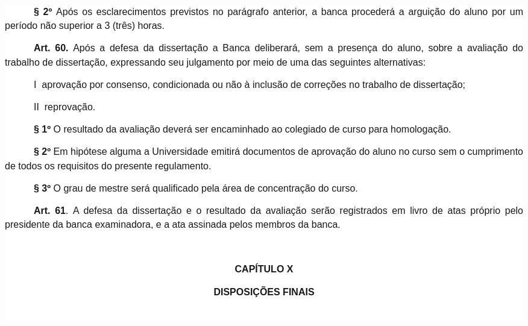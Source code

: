 <p class=MsoNormal style='text-align:justify;text-indent:36.0pt'><b
style='mso-bidi-font-weight:normal'><span style='font-size:12.0pt;font-family:
Arial'>§ 2º</span></b><span style='font-size:12.0pt;font-family:Arial'>&nbsp;Após
os esclarecimentos previstos no parágrafo anterior, a banca procederá a
arguição do aluno por um período não superior a 3 (três) horas.<o:p></o:p></span></p>

<p class=MsoNormal style='text-align:justify;text-indent:36.0pt'><b
style='mso-bidi-font-weight:normal'><span style='font-size:12.0pt;font-family:
Arial'>Art. 60.</span></b><span style='font-size:12.0pt;font-family:Arial'>&nbsp;Após
a defesa da dissertação a Banca deliberará, sem a presença do aluno, sobre a
avaliação do trabalho de dissertação, expressando seu julgamento por meio de
uma das seguintes alternativas:<o:p></o:p></span></p>

<p class=MsoNormal style='text-align:justify;text-indent:36.0pt'><span
style='font-size:12.0pt;font-family:Arial'>I&nbsp;&nbsp;aprovação por
consenso, condicionada ou não à inclusão de correções no trabalho de
dissertação;<o:p></o:p></span></p>

<p class=MsoNormal style='text-align:justify;text-indent:36.0pt'><span
style='font-size:12.0pt;font-family:Arial'>II&nbsp;&nbsp;reprovação.<o:p></o:p></span></p>

<p class=MsoNormal style='text-align:justify;text-indent:36.0pt'><b
style='mso-bidi-font-weight:normal'><span style='font-size:12.0pt;font-family:
Arial'>§ 1º</span></b><span style='font-size:12.0pt;font-family:Arial'>&nbsp;O
resultado da avaliação deverá ser encaminhado ao colegiado de curso para homologação.<o:p></o:p></span></p>

<p class=MsoNormal style='text-align:justify;text-indent:36.0pt'><b
style='mso-bidi-font-weight:normal'><span style='font-size:12.0pt;font-family:
Arial'>§ 2º</span></b><span style='font-size:12.0pt;font-family:Arial'>&nbsp;Em
hipótese alguma a Universidade emitirá documentos de aprovação do aluno no
curso sem o cumprimento de todos os requisitos do presente regulamento.<o:p></o:p></span></p>

<p class=MsoNormal style='text-align:justify;text-indent:36.0pt'><b
style='mso-bidi-font-weight:normal'><span style='font-size:12.0pt;font-family:
Arial'>§ 3º</span></b><span style='font-size:12.0pt;font-family:Arial'>&nbsp;O
grau de mestre será qualificado pela área de concentração do curso.<o:p></o:p></span></p>

<p class=MsoNormal style='text-align:justify;text-indent:36.0pt'><b
style='mso-bidi-font-weight:normal'><span style='font-size:12.0pt;font-family:
Arial'>Art. 61</span></b><span style='font-size:12.0pt;font-family:Arial'>.&nbsp;A
defesa da dissertação e o resultado da avaliação serão registrados em livro de
atas próprio pelo presidente da banca examinadora, e a ata assinada pelos
membros da banca.<o:p></o:p></span></p>

<p class=MsoNormal style='text-align:justify'><span style='font-size:12.0pt;
font-family:Arial'><o:p>&nbsp;</o:p></span></p>

<p class=MsoNormal align=center style='text-align:center'><b style='mso-bidi-font-weight:
normal'><span style='font-size:12.0pt;font-family:Arial'>CAPÍTULO X<o:p></o:p></span></b></p>

<p class=MsoNormal align=center style='text-align:center'><b style='mso-bidi-font-weight:
normal'><span style='font-size:12.0pt;font-family:Arial'>DISPOSIÇÕES FINAIS<o:p></o:p></span></b></p>

<p class=MsoNormal style='text-align:justify'><span style='font-size:12.0pt;
font-family:Arial'><o:p>&nbsp;</o:p></span></p>

